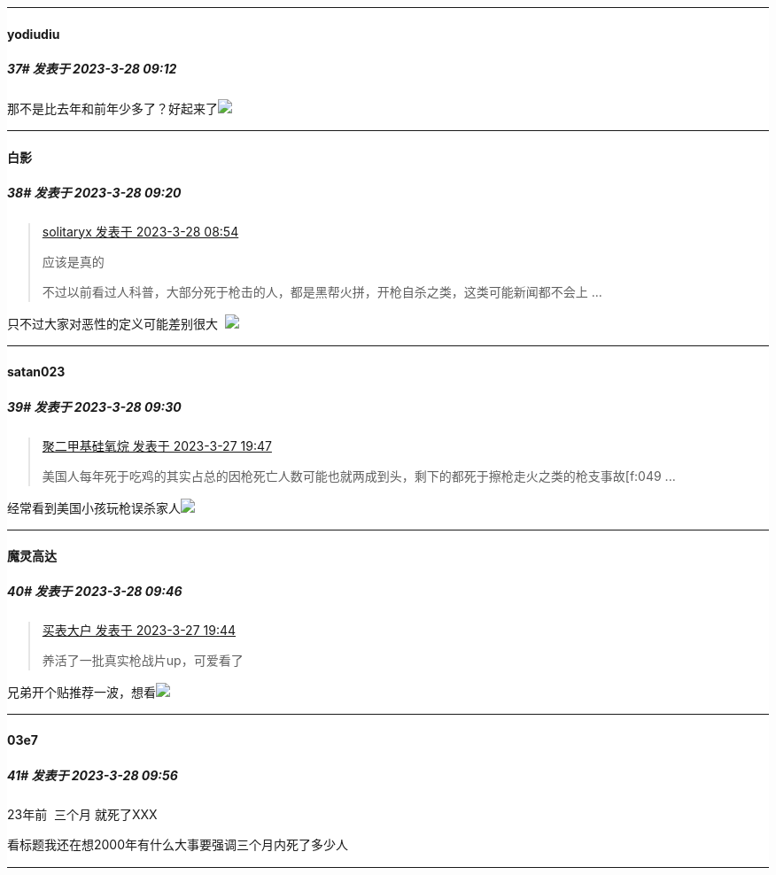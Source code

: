 *****

####  yodiudiu  
##### 37#       发表于 2023-3-28 09:12

那不是比去年和前年少多了？好起来了<img src="https://static.saraba1st.com/image/smiley/face2017/043.png" referrerpolicy="no-referrer">

*****

####  白影  
##### 38#       发表于 2023-3-28 09:20

<blockquote><a href="httphttps://bbs.saraba1st.com/2b/forum.php?mod=redirect&amp;goto=findpost&amp;pid=60248202&amp;ptid=2126138" target="_blank">solitaryx 发表于 2023-3-28 08:54</a>

应该是真的

不过以前看过人科普，大部分死于枪击的人，都是黑帮火拼，开枪自杀之类，这类可能新闻都不会上 ...</blockquote>
只不过大家对恶性的定义可能差别很大  <img src="https://static.saraba1st.com/image/smiley/face2017/048.png" referrerpolicy="no-referrer">

*****

####  satan023  
##### 39#       发表于 2023-3-28 09:30

<blockquote><a href="httphttps://bbs.saraba1st.com/2b/forum.php?mod=redirect&amp;goto=findpost&amp;pid=60244213&amp;ptid=2126138" target="_blank">聚二甲基硅氧烷 发表于 2023-3-27 19:47</a>

美国人每年死于吃鸡的其实占总的因枪死亡人数可能也就两成到头，剩下的都死于擦枪走火之类的枪支事故[f:049 ...</blockquote>
经常看到美国小孩玩枪误杀家人<img src="https://static.saraba1st.com/image/smiley/face2017/065.png" referrerpolicy="no-referrer">

*****

####  魔灵高达  
##### 40#       发表于 2023-3-28 09:46

<blockquote><a href="httphttps://bbs.saraba1st.com/2b/forum.php?mod=redirect&amp;goto=findpost&amp;pid=60244175&amp;ptid=2126138" target="_blank">买表大户 发表于 2023-3-27 19:44</a>

养活了一批真实枪战片up，可爱看了</blockquote>
兄弟开个贴推荐一波，想看<img src="https://static.saraba1st.com/image/smiley/face2017/073.png" referrerpolicy="no-referrer">

*****

####  03e7  
##### 41#       发表于 2023-3-28 09:56

23年前  三个月 就死了XXX

看标题我还在想2000年有什么大事要强调三个月内死了多少人

*****
